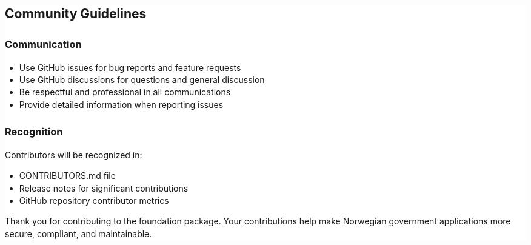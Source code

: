 ## Community Guidelines

### Communication

- Use GitHub issues for bug reports and feature requests
- Use GitHub discussions for questions and general discussion
- Be respectful and professional in all communications
- Provide detailed information when reporting issues

### Recognition

Contributors will be recognized in:

- CONTRIBUTORS.md file
- Release notes for significant contributions
- GitHub repository contributor metrics

Thank you for contributing to the foundation package. Your contributions help make Norwegian government applications more secure, compliant, and maintainable.
